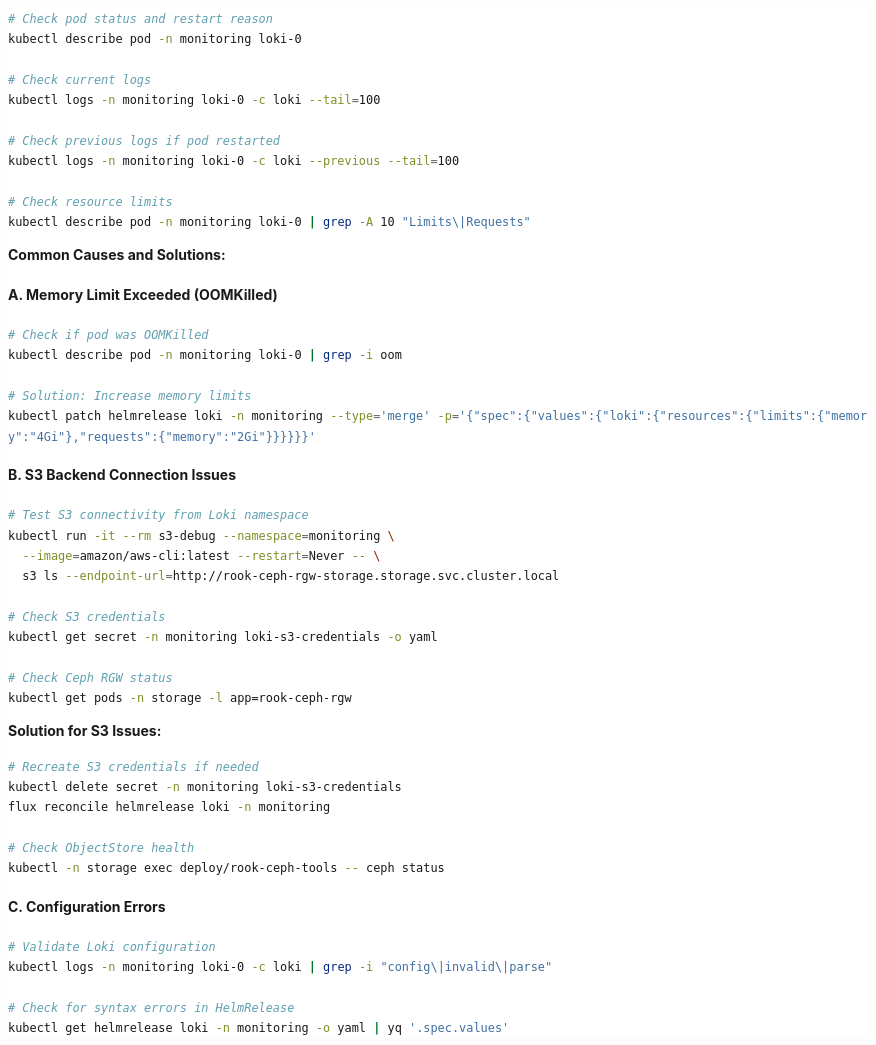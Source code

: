 ```bash
# Check pod status and restart reason
kubectl describe pod -n monitoring loki-0

# Check current logs
kubectl logs -n monitoring loki-0 -c loki --tail=100

# Check previous logs if pod restarted
kubectl logs -n monitoring loki-0 -c loki --previous --tail=100

# Check resource limits
kubectl describe pod -n monitoring loki-0 | grep -A 10 "Limits\|Requests"
```

**Common Causes and Solutions:**

#### A. Memory Limit Exceeded (OOMKilled)

```bash
# Check if pod was OOMKilled
kubectl describe pod -n monitoring loki-0 | grep -i oom

# Solution: Increase memory limits
kubectl patch helmrelease loki -n monitoring --type='merge' -p='{"spec":{"values":{"loki":{"resources":{"limits":{"memory":"4Gi"},"requests":{"memory":"2Gi"}}}}}}'
```

#### B. S3 Backend Connection Issues

```bash
# Test S3 connectivity from Loki namespace
kubectl run -it --rm s3-debug --namespace=monitoring \
  --image=amazon/aws-cli:latest --restart=Never -- \
  s3 ls --endpoint-url=http://rook-ceph-rgw-storage.storage.svc.cluster.local

# Check S3 credentials
kubectl get secret -n monitoring loki-s3-credentials -o yaml

# Check Ceph RGW status
kubectl get pods -n storage -l app=rook-ceph-rgw
```

**Solution for S3 Issues:**
```bash
# Recreate S3 credentials if needed
kubectl delete secret -n monitoring loki-s3-credentials
flux reconcile helmrelease loki -n monitoring

# Check ObjectStore health
kubectl -n storage exec deploy/rook-ceph-tools -- ceph status
```

#### C. Configuration Errors

```bash
# Validate Loki configuration
kubectl logs -n monitoring loki-0 -c loki | grep -i "config\|invalid\|parse"

# Check for syntax errors in HelmRelease
kubectl get helmrelease loki -n monitoring -o yaml | yq '.spec.values'
```
